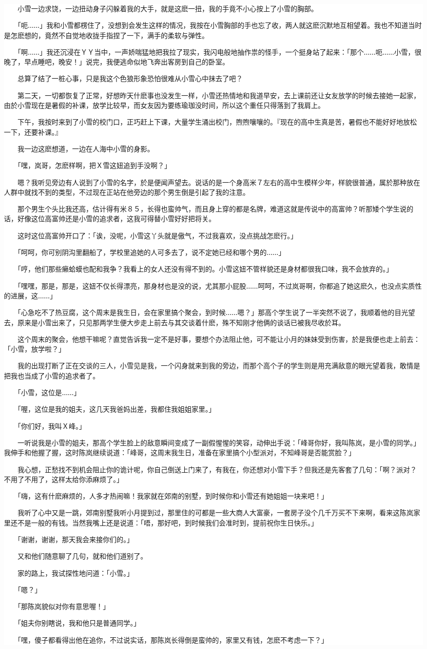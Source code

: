 　　小雪一边求饶，一边扭动身子闪躲着我的大手，就是这麽一扭，我的手竟不小心按上了小雪的胸部。

　　「呃……」我和小雪都楞住了，没想到会发生这样的情况，我按在小雪胸部的手也忘了收，两人就这麽沉默地互相望着。我也不知道当时是怎麽想的，竟然不自觉地收拢手指捏了一下，满手的柔软与弹性。

　　「啊……」我还沉浸在ＹＹ当中，一声娇喘猛地把我拉了现实，我闪电般地抽作祟的怪手，一个挺身站了起来：「那个……呃……小雪，很晚了，早点睡吧，晚安！」说完，我便逃命似地飞奔出客房到自己的卧室。

　　总算了结了一桩心事，只是我这个色狼形象恐怕很难从小雪心中抹去了吧？

　　第二天，一切都恢复了正常，好想昨天什麽事也没发生一样，小雪还热情地和我道早安，去上课前还让女友放学的时候去接她一起家，由於小雪现在是暑假的补课，放学比较早，而女友因为要练瑜珈没时间，所以这个重任只得落到了我肩上。

　　下午，我按时来到了小雪的校门口，正巧赶上下课，大量学生涌出校门，煦煦嚷嚷的。『现在的高中生真是苦，暑假也不能好好地放松一下，还要补课。』

　　我一边这麽想道，一边在人海中小雪的身影。

　　「嘿，岚哥，怎麽样啊，把Ｘ雪这妞追到手没啊？」

　　嗯？我听见旁边有人说到了小雪的名字，於是便闻声望去。说话的是一个身高米７左右的高中生模样少年，样貌很普通，属於那种放在人群中就找不到的类型，不过现在正站在他旁边的那个男生倒是引起了我的注意。

　　那个男生个头比我还高，估计得有米８５，长得也蛮帅气，而且身上穿的都是名牌，难道这就是传说中的高富帅？听那矮个学生说的话，好像这位高富帅还是小雪的追求者，这我可得替小雪好好把将关。

　　这时这位高富帅开口了：「诶，没呢，小雪这丫头就是傲气，不过我喜欢，没点挑战怎麽行。」

　　「呵呵，你可别阴沟里翻船了，学校里追她的人可多去了，说不定她已经和哪个男的……」

　　「哼，他们那些癞蛤蟆也配和我争？我看上的女人还没有得不到的。小雪这妞不管样貌还是身材都很我口味，我不会放弃的。」

　　「嘿嘿，那是，那是，这妞不仅长得漂亮，那身材也是没的说，尤其那小屁股……呵呵，不过岚哥啊，你都追了她这麽久，也没点实质性的进展，这……」

　　「心急吃不了热豆腐，这个周末是我生日，会在家里搞个聚会，到时候……嗯？」那高个学生说了一半突然不说了，我顺着他的目光望去，原来是小雪出来了，只见那两学生便大步走上前去与其交谈着什麽，殊不知刚才他俩的谈话已被我尽收於耳。

　　这个周末的聚会，他想干嘛呢？直觉告诉我一定不是好事，要想个办法阻止他，可不能让小月的妹妹受到伤害，於是我便也走上前去：「小雪，放学啦？」

　　我的出现打断了正在交谈的三人，小雪见是我，一个闪身就来到我的旁边，而那个高个子的学生则是用充满敌意的眼光望着我，敢情是把我也当成了小雪的追求者了。

　　「小雪，这位是……」

　　「喔，这位是我的姐夫，这几天我爸妈出差，我都住我姐姐家里。」

　　「你们好，我叫Ｘ峰。」

　　一听说我是小雪的姐夫，那高个学生脸上的敌意瞬间变成了一副假惺惺的笑容，动伸出手说：「峰哥你好，我叫陈岚，是小雪的同学。」我伸手和他握了握，这时陈岚继续说道：「峰哥，这周末我生日，准备在家里搞个小型派对，不知峰哥是否能赏脸？」

　　我心想，正愁找不到机会阻止你的诡计呢，你自己倒送上门来了，有我在，你还想对小雪下手？但我还是先客套了几句：「啊？派对？不用了不用了，这样太给你添麻烦了。」

　　「嗨，这有什麽麻烦的，人多才热闹嘛！我家就在郊南的别墅，到时候你和小雪还有她姐姐一块来吧！」

　　我听了心中又是一跳，郊南别墅我听小月提到过，那里住的可都是一些大商人大富豪，一套房子没个几千万买不下来啊，看来这陈岚家里还不是一般的有钱。当然我嘴上还是说道：「唔，那好吧，到时候我们会准时到，提前祝你生日快乐。」

　　「谢谢，谢谢，那天我会来接你们的。」

　　又和他们随意聊了几句，就和他们道别了。

　　家的路上，我试探性地问道：「小雪。」

　　「嗯？」

　　「那陈岚貌似对你有意思喔！」

　　「姐夫你别瞎说，我和他只是普通同学。」

　　「嘿，傻子都看得出他在追你，不过说实话，那陈岚长得倒是蛮帅的，家里又有钱，怎麽不考虑一下？」
